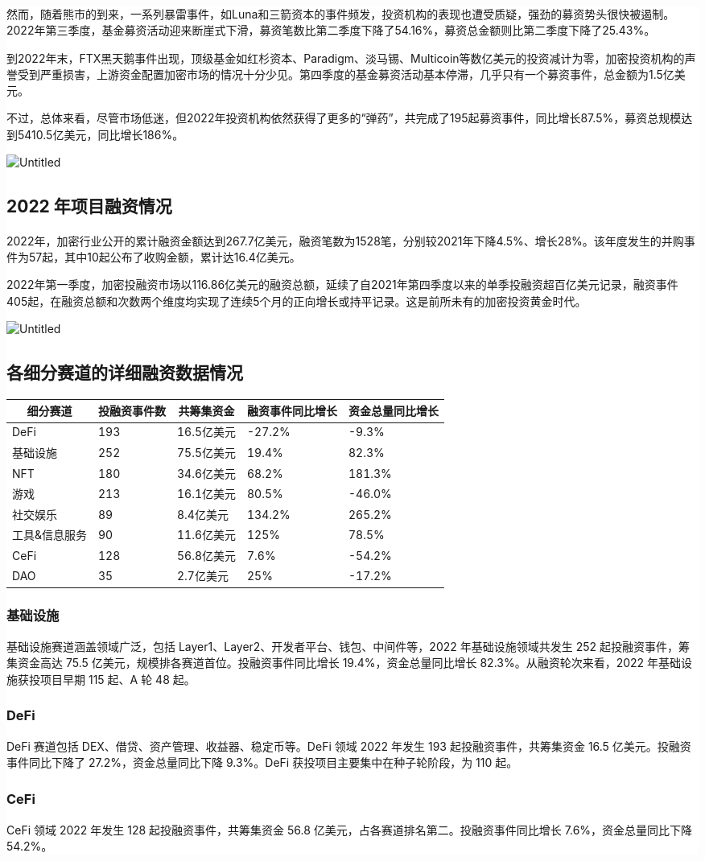 然而，随着熊市的到来，一系列暴雷事件，如Luna和三箭资本的事件频发，投资机构的表现也遭受质疑，强劲的募资势头很快被遏制。2022年第三季度，基金募资活动迎来断崖式下滑，募资笔数比第二季度下降了54.16%，募资总金额则比第二季度下降了25.43%。

到2022年末，FTX黑天鹅事件出现，顶级基金如红杉资本、Paradigm、淡马锡、Multicoin等数亿美元的投资减计为零，加密投资机构的声誉受到严重损害，上游资金配置加密市场的情况十分少见。第四季度的基金募资活动基本停滞，几乎只有一个募资事件，总金额为1.5亿美元。

不过，总体来看，尽管市场低迷，但2022年投资机构依然获得了更多的“弹药”，共完成了195起募资事件，同比增长87.5%，募资总规模达到5410.5亿美元，同比增长186%。

![Untitled](2023%E5%B9%B4Web3%E6%8A%95%E8%B5%84%E6%9C%BA%E6%9E%84%E8%B0%83%E7%A0%94%E6%8A%A5%E5%91%8A%20a988c93c7d1045f28868c76c5e053cab/Untitled%201.png)

## ****2022 年项目融资情况****

2022年，加密行业公开的累计融资金额达到267.7亿美元，融资笔数为1528笔，分别较2021年下降4.5%、增长28%。该年度发生的并购事件为57起，其中10起公布了收购金额，累计达16.4亿美元。

2022年第一季度，加密投融资市场以116.86亿美元的融资总额，延续了自2021年第四季度以来的单季投融资超百亿美元记录，融资事件405起，在融资总额和次数两个维度均实现了连续5个月的正向增长或持平记录。这是前所未有的加密投资黄金时代。

![Untitled](2023%E5%B9%B4Web3%E6%8A%95%E8%B5%84%E6%9C%BA%E6%9E%84%E8%B0%83%E7%A0%94%E6%8A%A5%E5%91%8A%20a988c93c7d1045f28868c76c5e053cab/Untitled%202.png)

## 各细分赛道的详细融资数据情况

| 细分赛道 | 投融资事件数 | 共筹集资金 | 融资事件同比增长 | 资金总量同比增长 |
| --- | --- | --- | --- | --- |
| DeFi | 193 | 16.5亿美元 | -27.2% | -9.3% |
| 基础设施 | 252 | 75.5亿美元 | 19.4% | 82.3% |
| NFT | 180 | 34.6亿美元 | 68.2% | 181.3% |
| 游戏 | 213 | 16.1亿美元 | 80.5% | -46.0% |
| 社交娱乐 | 89 | 8.4亿美元 | 134.2% | 265.2% |
| 工具&信息服务 | 90 | 11.6亿美元 | 125% | 78.5% |
| CeFi | 128 | 56.8亿美元 | 7.6% | -54.2% |
| DAO | 35 | 2.7亿美元 | 25% | -17.2% |

### 基础设施

基础设施赛道涵盖领域广泛，包括 Layer1、Layer2、开发者平台、钱包、中间件等，2022 年基础设施领域共发生 252 起投融资事件，筹集资金高达 75.5 亿美元，规模排各赛道首位。投融资事件同比增长 19.4%，资金总量同比增长 82.3%。从融资轮次来看，2022 年基础设施获投项目早期 115 起、A 轮 48 起。

### DeFi

DeFi 赛道包括 DEX、借贷、资产管理、收益器、稳定币等。DeFi 领域 2022 年发生 193 起投融资事件，共筹集资金 16.5 亿美元。投融资事件同比下降了 27.2%，资金总量同比下降 9.3%。DeFi 获投项目主要集中在种子轮阶段，为 110 起。

### CeFi

CeFi 领域 2022 年发生 128 起投融资事件，共筹集资金 56.8 亿美元，占各赛道排名第二。投融资事件同比增长 7.6%，资金总量同比下降 54.2%。
